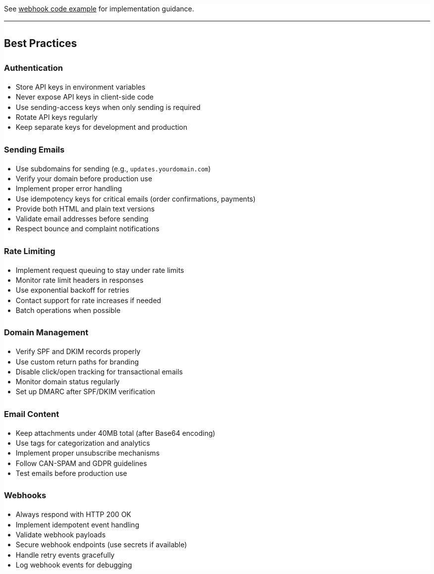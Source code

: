 See [webhook code example](https://github.com/resend/resend-examples/tree/main/with-webhooks) for implementation guidance.

---

## Best Practices

### Authentication

- Store API keys in environment variables
- Never expose API keys in client-side code
- Use sending-access keys when only sending is required
- Rotate API keys regularly
- Keep separate keys for development and production

### Sending Emails

- Use subdomains for sending (e.g., `updates.yourdomain.com`)
- Verify your domain before production use
- Implement proper error handling
- Use idempotency keys for critical emails (order confirmations, payments)
- Provide both HTML and plain text versions
- Validate email addresses before sending
- Respect bounce and complaint notifications

### Rate Limiting

- Implement request queuing to stay under rate limits
- Monitor rate limit headers in responses
- Use exponential backoff for retries
- Contact support for rate increases if needed
- Batch operations when possible

### Domain Management

- Verify SPF and DKIM records properly
- Use custom return paths for branding
- Disable click/open tracking for transactional emails
- Monitor domain status regularly
- Set up DMARC after SPF/DKIM verification

### Email Content

- Keep attachments under 40MB total (after Base64 encoding)
- Use tags for categorization and analytics
- Implement proper unsubscribe mechanisms
- Follow CAN-SPAM and GDPR guidelines
- Test emails before production use

### Webhooks

- Always respond with HTTP 200 OK
- Implement idempotent event handling
- Validate webhook payloads
- Secure webhook endpoints (use secrets if available)
- Handle retry events gracefully
- Log webhook events for debugging
